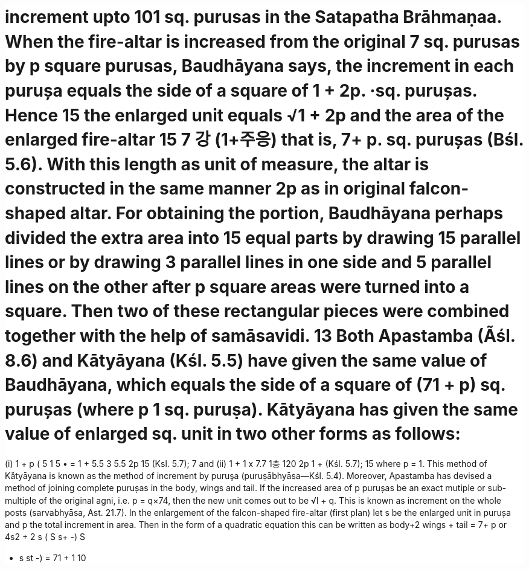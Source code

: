increment upto 101 sq. purusas in the Satapatha Brāhmaṇaa. When the fire-altar is increased from the original 7 sq. purusas by p square purusas, Baudhāyana says, the increment in each purușa equals the side of a square of 1 +
2p.
·sq. purușas. Hence
15
the enlarged unit equals √1 +
2p
and the area of the enlarged fire-altar
15
7
강 (1+주응)
that is, 7+ p. sq. purușas (Bśl. 5.6).
With this length as unit of measure, the altar is constructed in the same manner
2p as in original falcon-shaped altar. For obtaining the portion, Baudhāyana perhaps divided the extra area into 15 equal parts by drawing 15 parallel lines or by drawing 3 parallel lines in one side and 5 parallel lines on the other after p square areas were turned into a square. Then two of these rectangular pieces were combined together with the help of samāsavidi.
13
Both Apastamba (Ãśl. 8.6) and Kātyāyana (Kśl. 5.5) have given the same value of Baudhāyana, which equals the side of a square of (71 + p) sq. purușas (where p 1 sq. puruṣa). Kātyāyana has given the same value of enlarged sq. unit in two other forms as follows:
=
(i) 1 + p
(
5
1
5
•
= 1 +
5.5
3 5.5
2p 15
(Ksl. 5.7);
7
and (ii) 1 +
1 x
7.7
1층 120
2p
1 +
(Kśl. 5.7);
15
where p
= 1.
This method of Kåtyāyana is known as the method of increment by puruşa (puruṣābhyāsa—Kśl. 5.4).
Moreover, Apastamba has devised a method of joining complete purușas in the body, wings and tail. If the increased area of p purușas be an exact mutiple or sub- multiple of the original agni, i.e. p = q×74, then the new unit comes out to be √l + q. This is known as increment on the whole posts (sarvabhyāsa, Ast. 21.7).
In the enlargement of the falcon-shaped fire-altar (first plan) let s be the enlarged unit in purușa and p the total increment in area. Then in the form of a quadratic equation this can be written as
body+2 wings + tail = 7+ p
or
4s2 + 2 s
(
S
s+
-)
S
+ s
st -) = 71 + 1
10